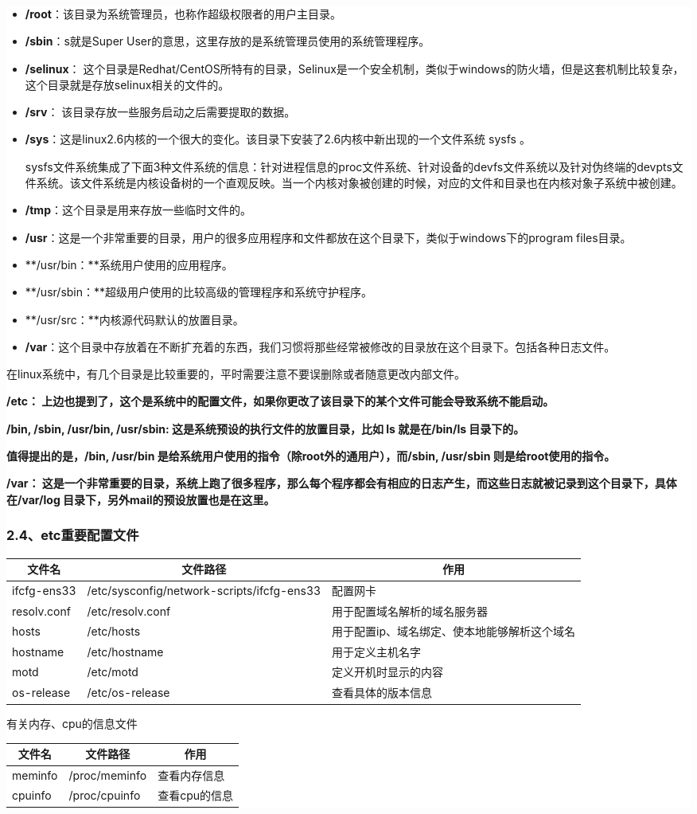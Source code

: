 - **/root**：该目录为系统管理员，也称作超级权限者的用户主目录。

- **/sbin**：s就是Super User的意思，这里存放的是系统管理员使用的系统管理程序。

- **/selinux**： 这个目录是Redhat/CentOS所特有的目录，Selinux是一个安全机制，类似于windows的防火墙，但是这套机制比较复杂，这个目录就是存放selinux相关的文件的。

- **/srv**： 该目录存放一些服务启动之后需要提取的数据。

- **/sys**：这是linux2.6内核的一个很大的变化。该目录下安装了2.6内核中新出现的一个文件系统 sysfs 。

  sysfs文件系统集成了下面3种文件系统的信息：针对进程信息的proc文件系统、针对设备的devfs文件系统以及针对伪终端的devpts文件系统。该文件系统是内核设备树的一个直观反映。当一个内核对象被创建的时候，对应的文件和目录也在内核对象子系统中被创建。

- **/tmp**：这个目录是用来存放一些临时文件的。

- **/usr**：这是一个非常重要的目录，用户的很多应用程序和文件都放在这个目录下，类似于windows下的program files目录。

- **/usr/bin：**系统用户使用的应用程序。

- **/usr/sbin：**超级用户使用的比较高级的管理程序和系统守护程序。

- **/usr/src：**内核源代码默认的放置目录。

- **/var**：这个目录中存放着在不断扩充着的东西，我们习惯将那些经常被修改的目录放在这个目录下。包括各种日志文件。

在linux系统中，有几个目录是比较重要的，平时需要注意不要误删除或者随意更改内部文件。

**/etc： 上边也提到了，这个是系统中的配置文件，如果你更改了该目录下的某个文件可能会导致系统不能启动。**

**/bin, /sbin, /usr/bin, /usr/sbin: 这是系统预设的执行文件的放置目录，比如 ls 就是在/bin/ls 目录下的。**

**值得提出的是，/bin, /usr/bin 是给系统用户使用的指令（除root外的通用户），而/sbin, /usr/sbin 则是给root使用的指令。**

**/var： 这是一个非常重要的目录，系统上跑了很多程序，那么每个程序都会有相应的日志产生，而这些日志就被记录到这个目录下，具体在/var/log 目录下，另外mail的预设放置也是在这里。**

### 2.4、etc重要配置文件



| 文件名      | 文件路径                                   | 作用                                         |
| ----------- | ------------------------------------------ | -------------------------------------------- |
| ifcfg-ens33 | /etc/sysconfig/network-scripts/ifcfg-ens33 | 配置网卡                                     |
| resolv.conf | /etc/resolv.conf                           | 用于配置域名解析的域名服务器                 |
| hosts       | /etc/hosts                                 | 用于配置ip、域名绑定、使本地能够解析这个域名 |
| hostname    | /etc/hostname                              | 用于定义主机名字                             |
| motd        | /etc/motd                                  | 定义开机时显示的内容                         |
| os-release  | /etc/os-release                            | 查看具体的版本信息                           |



有关内存、cpu的信息文件

| 文件名  | 文件路径      | 作用          |
| ------- | ------------- | ------------- |
| meminfo | /proc/meminfo | 查看内存信息  |
| cpuinfo | /proc/cpuinfo | 查看cpu的信息 |
